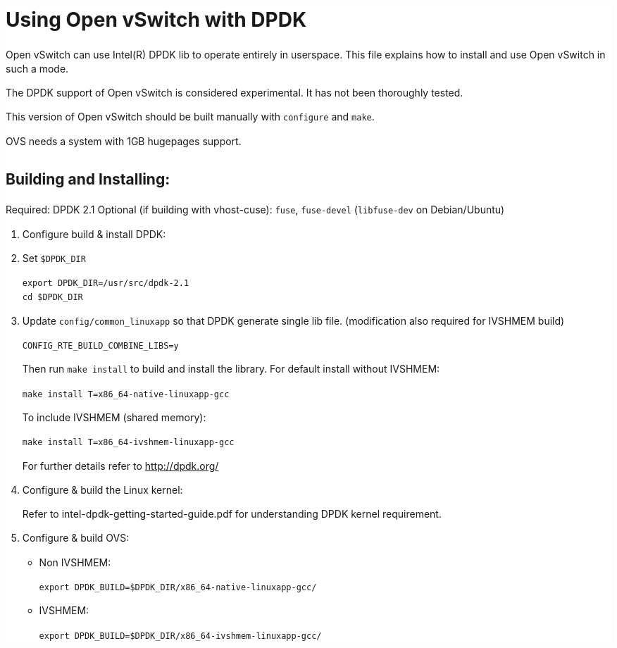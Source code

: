 Using Open vSwitch with DPDK
============================

Open vSwitch can use Intel(R) DPDK lib to operate entirely in
userspace. This file explains how to install and use Open vSwitch in
such a mode.

The DPDK support of Open vSwitch is considered experimental.
It has not been thoroughly tested.

This version of Open vSwitch should be built manually with `configure`
and `make`.

OVS needs a system with 1GB hugepages support.

Building and Installing:
------------------------

Required: DPDK 2.1
Optional (if building with vhost-cuse): `fuse`, `fuse-devel` (`libfuse-dev`
on Debian/Ubuntu)

1. Configure build & install DPDK:
  1. Set `$DPDK_DIR`

     ```
     export DPDK_DIR=/usr/src/dpdk-2.1
     cd $DPDK_DIR
     ```

  2. Update `config/common_linuxapp` so that DPDK generate single lib file.
     (modification also required for IVSHMEM build)

     `CONFIG_RTE_BUILD_COMBINE_LIBS=y`

     Then run `make install` to build and install the library.
     For default install without IVSHMEM:

     `make install T=x86_64-native-linuxapp-gcc`

     To include IVSHMEM (shared memory):

     `make install T=x86_64-ivshmem-linuxapp-gcc`

     For further details refer to http://dpdk.org/

2. Configure & build the Linux kernel:

   Refer to intel-dpdk-getting-started-guide.pdf for understanding
   DPDK kernel requirement.

3. Configure & build OVS:

   * Non IVSHMEM:

     `export DPDK_BUILD=$DPDK_DIR/x86_64-native-linuxapp-gcc/`

   * IVSHMEM:

     `export DPDK_BUILD=$DPDK_DIR/x86_64-ivshmem-linuxapp-gcc/`
